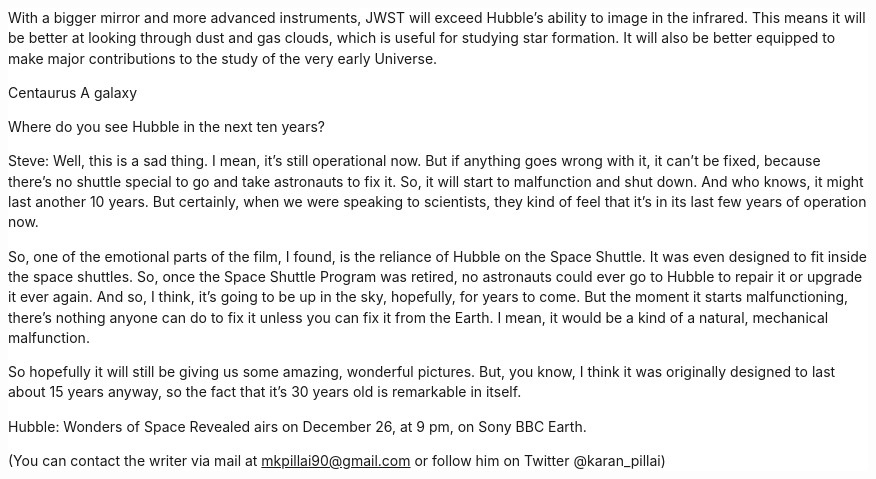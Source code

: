 With a bigger mirror and more advanced instruments, JWST will exceed Hubble’s ability to image in the infrared. This means it will be better at looking through dust and gas clouds, which is useful for studying star formation. It will also be better equipped to make major contributions to the study of the very early Universe.

Centaurus A galaxy

Where do you see Hubble in the next ten years?

Steve: Well, this is a sad thing. I mean, it’s still operational now. But if anything goes wrong with it, it can’t be fixed, because there’s no shuttle special to go and take astronauts to fix it. So, it will start to malfunction and shut down. And who knows, it might last another 10 years. But certainly, when we were speaking to scientists, they kind of feel that it’s in its last few years of operation now.

So, one of the emotional parts of the film, I found, is the reliance of Hubble on the Space Shuttle. It was even designed to fit inside the space shuttles. So, once the Space Shuttle Program was retired, no astronauts could ever go to Hubble to repair it or upgrade it ever again. And so, I think, it’s going to be up in the sky, hopefully, for years to come. But the moment it starts malfunctioning, there’s nothing anyone can do to fix it unless you can fix it from the Earth. I mean, it would be a kind of a natural, mechanical malfunction.

So hopefully it will still be giving us some amazing, wonderful pictures. But, you know, I think it was originally designed to last about 15 years anyway, so the fact that it’s 30 years old is remarkable in itself.

Hubble: Wonders of Space Revealed airs on December 26, at 9 pm, on Sony BBC Earth.

(You can contact the writer via mail at mkpillai90@gmail.com or follow him on Twitter @karan_pillai)

